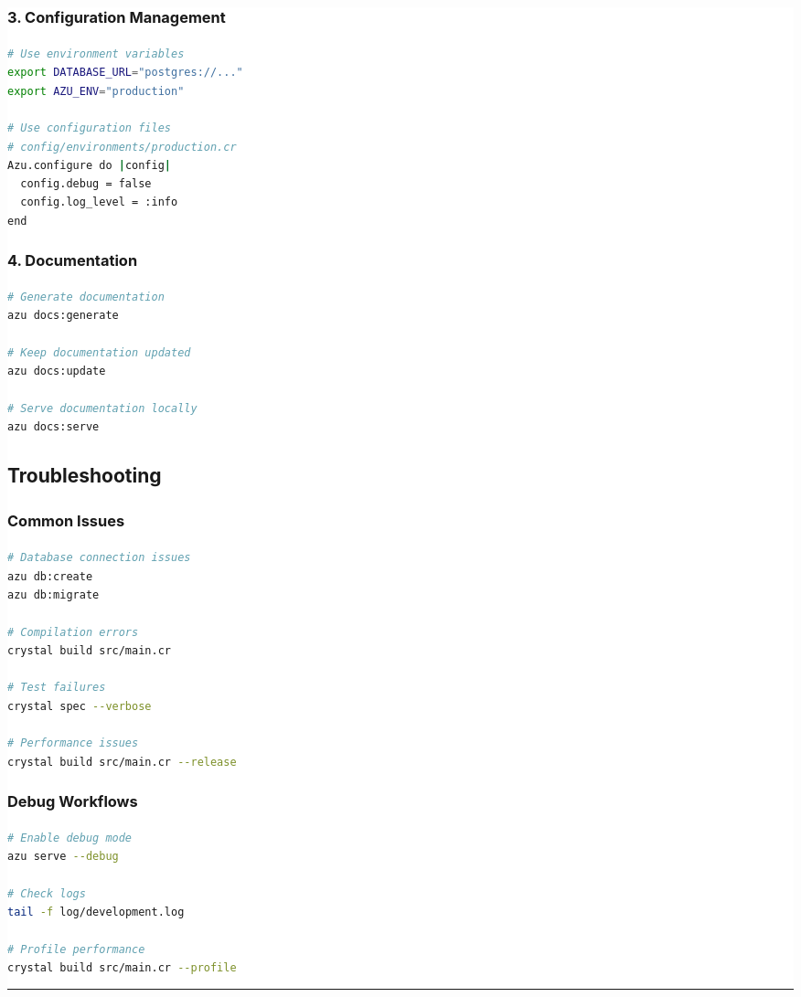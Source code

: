 ### 3. Configuration Management

```bash
# Use environment variables
export DATABASE_URL="postgres://..."
export AZU_ENV="production"

# Use configuration files
# config/environments/production.cr
Azu.configure do |config|
  config.debug = false
  config.log_level = :info
end
```

### 4. Documentation

```bash
# Generate documentation
azu docs:generate

# Keep documentation updated
azu docs:update

# Serve documentation locally
azu docs:serve
```

## Troubleshooting

### Common Issues

```bash
# Database connection issues
azu db:create
azu db:migrate

# Compilation errors
crystal build src/main.cr

# Test failures
crystal spec --verbose

# Performance issues
crystal build src/main.cr --release
```

### Debug Workflows

```bash
# Enable debug mode
azu serve --debug

# Check logs
tail -f log/development.log

# Profile performance
crystal build src/main.cr --profile
```

---